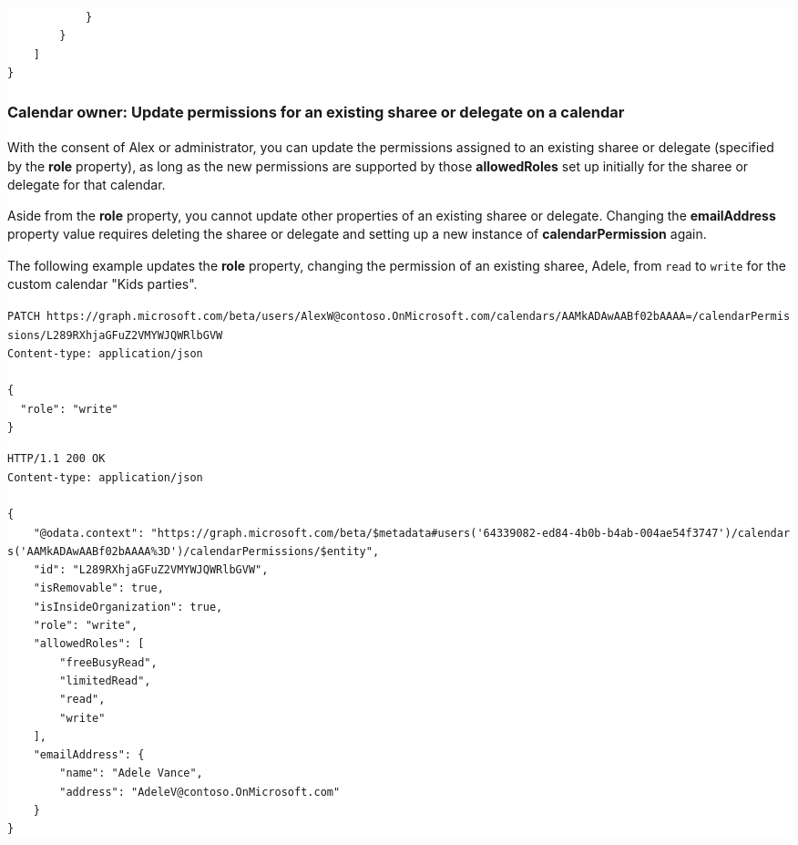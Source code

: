 ```http
            }
        }
    ]
}
```


### Calendar owner: Update permissions for an existing sharee or delegate on a calendar

With the consent of Alex or administrator, you can update the permissions assigned to an existing sharee or delegate (specified by the **role** property), as long as the new permissions are supported by those **allowedRoles** set up initially for the sharee or delegate for that calendar. 

Aside from the **role** property, you cannot update other properties of an existing sharee or delegate. Changing the **emailAddress** property value requires deleting the sharee or delegate and setting up a new instance of **calendarPermission** again.

The following example updates the **role** property, changing the permission of an existing sharee, Adele, from `read` to `write` for the custom calendar "Kids parties".


```http
PATCH https://graph.microsoft.com/beta/users/AlexW@contoso.OnMicrosoft.com/calendars/AAMkADAwAABf02bAAAA=/calendarPermissions/L289RXhjaGFuZ2VMYWJQWRlbGVW
Content-type: application/json

{
  "role": "write"
}
```



```http
HTTP/1.1 200 OK
Content-type: application/json

{
    "@odata.context": "https://graph.microsoft.com/beta/$metadata#users('64339082-ed84-4b0b-b4ab-004ae54f3747')/calendars('AAMkADAwAABf02bAAAA%3D')/calendarPermissions/$entity",
    "id": "L289RXhjaGFuZ2VMYWJQWRlbGVW",
    "isRemovable": true,
    "isInsideOrganization": true,
    "role": "write",
    "allowedRoles": [
        "freeBusyRead",
        "limitedRead",
        "read",
        "write"
    ],
    "emailAddress": {
        "name": "Adele Vance",
        "address": "AdeleV@contoso.OnMicrosoft.com"
    }
}
```
